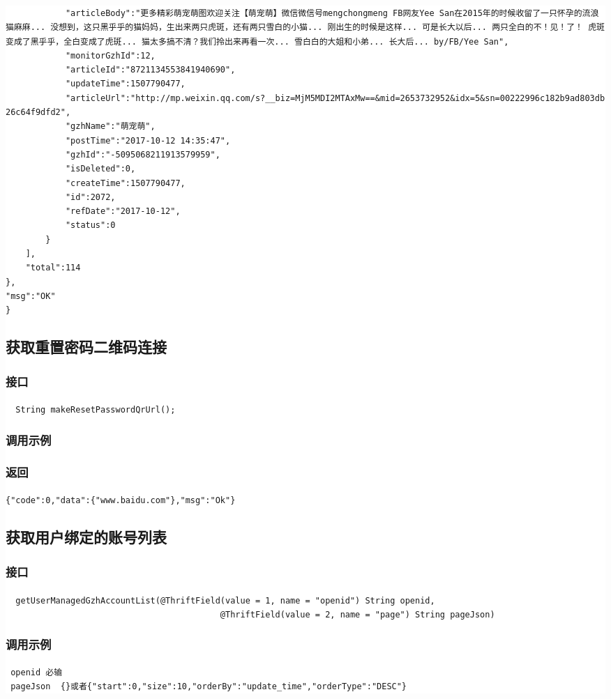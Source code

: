                 "articleBody":"更多精彩萌宠萌图欢迎关注【萌宠萌】微信微信号mengchongmeng FB网友Yee San在2015年的时候收留了一只怀孕的流浪猫麻麻... 没想到，这只黑乎乎的猫妈妈，生出来两只虎斑，还有两只雪白的小猫... 刚出生的时候是这样... 可是长大以后... 两只全白的不！见！了！ 虎斑变成了黑乎乎，全白变成了虎斑... 猫太多搞不清？我们拎出来再看一次... 雪白白的大姐和小弟... 长大后... by/FB/Yee San",
                "monitorGzhId":12,
                "articleId":"8721134553841940690",
                "updateTime":1507790477,
                "articleUrl":"http://mp.weixin.qq.com/s?__biz=MjM5MDI2MTAxMw==&mid=2653732952&idx=5&sn=00222996c182b9ad803db26c64f9dfd2",
                "gzhName":"萌宠萌",
                "postTime":"2017-10-12 14:35:47",
                "gzhId":"-5095068211913579959",
                "isDeleted":0,
                "createTime":1507790477,
                "id":2072,
                "refDate":"2017-10-12",
                "status":0
            }
        ],
        "total":114
    },
    "msg":"OK"
    }


## 获取重置密码二维码连接

### 接口

      String makeResetPasswordQrUrl();

### 调用示例




### 返回


    {"code":0,"data":{"www.baidu.com"},"msg":"Ok"}



## 获取用户绑定的账号列表

### 接口

      getUserManagedGzhAccountList(@ThriftField(value = 1, name = "openid") String openid,
                                               @ThriftField(value = 2, name = "page") String pageJson)
### 调用示例

     openid 必输
     pageJson  {}或者{"start":0,"size":10,"orderBy":"update_time","orderType":"DESC"}
